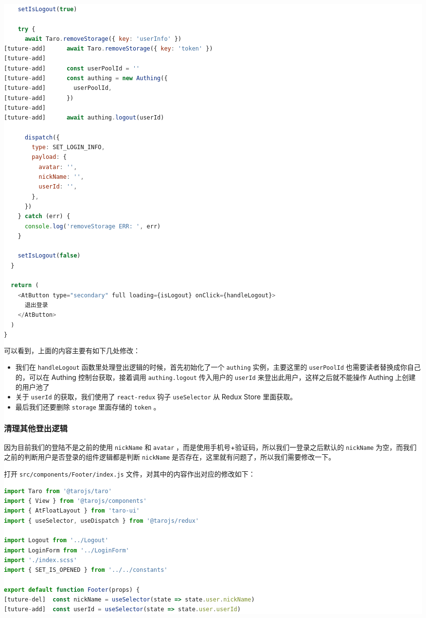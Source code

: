 ```js src/components/Logout/index.js https://github.com/tuture-dev/ultra-club/blob/a23726a6b28dc78330c794563ee49b7980303266/src/components/Logout/index.js 查看完整代码
    setIsLogout(true)

    try {
      await Taro.removeStorage({ key: 'userInfo' })
[tuture-add]      await Taro.removeStorage({ key: 'token' })
[tuture-add] 
[tuture-add]      const userPoolId = ''
[tuture-add]      const authing = new Authing({
[tuture-add]        userPoolId,
[tuture-add]      })
[tuture-add] 
[tuture-add]      await authing.logout(userId)

      dispatch({
        type: SET_LOGIN_INFO,
        payload: {
          avatar: '',
          nickName: '',
          userId: '',
        },
      })
    } catch (err) {
      console.log('removeStorage ERR: ', err)
    }

    setIsLogout(false)
  }

  return (
    <AtButton type="secondary" full loading={isLogout} onClick={handleLogout}>
      退出登录
    </AtButton>
  )
}
```

可以看到，上面的内容主要有如下几处修改：

- 我们在 `handleLogout` 函数里处理登出逻辑的时候，首先初始化了一个 `authing` 实例，主要这里的 `userPoolId` 也需要读者替换成你自己的，可以在 Authing 控制台获取，接着调用 `authing.logout` 传入用户的 `userId` 来登出此用户，这样之后就不能操作 Authing 上创建的用户池了
- 关于 `userId` 的获取，我们使用了 `react-redux` 钩子 `useSelector` 从 Redux Store 里面获取。
- 最后我们还要删除 `storage` 里面存储的 `token` 。

### 清理其他登出逻辑

因为目前我们的登陆不是之前的使用 `nickName` 和 `avatar` ，而是使用手机号+验证码，所以我们一登录之后默认的 `nickName` 为空，而我们之前的判断用户是否登录的组件逻辑都是判断 `nickName` 是否存在，这里就有问题了，所以我们需要修改一下。

打开 `src/components/Footer/index.js` 文件，对其中的内容作出对应的修改如下：

```js src/components/Footer/index.js https://github.com/tuture-dev/ultra-club/blob/a23726a6b28dc78330c794563ee49b7980303266/src/components/Footer/index.js 查看完整代码
import Taro from '@tarojs/taro'
import { View } from '@tarojs/components'
import { AtFloatLayout } from 'taro-ui'
import { useSelector, useDispatch } from '@tarojs/redux'

import Logout from '../Logout'
import LoginForm from '../LoginForm'
import './index.scss'
import { SET_IS_OPENED } from '../../constants'

export default function Footer(props) {
[tuture-del]  const nickName = useSelector(state => state.user.nickName)
[tuture-add]  const userId = useSelector(state => state.user.userId)

```